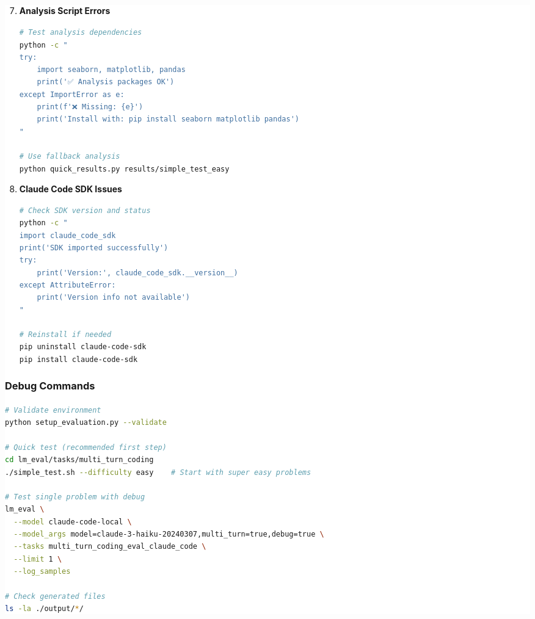 7. **Analysis Script Errors**
   ```bash
   # Test analysis dependencies
   python -c "
   try:
       import seaborn, matplotlib, pandas
       print('✅ Analysis packages OK')
   except ImportError as e:
       print(f'❌ Missing: {e}')
       print('Install with: pip install seaborn matplotlib pandas')
   "
   
   # Use fallback analysis
   python quick_results.py results/simple_test_easy
   ```

8. **Claude Code SDK Issues**
   ```bash
   # Check SDK version and status
   python -c "
   import claude_code_sdk
   print('SDK imported successfully')
   try:
       print('Version:', claude_code_sdk.__version__)
   except AttributeError:
       print('Version info not available')
   "
   
   # Reinstall if needed
   pip uninstall claude-code-sdk
   pip install claude-code-sdk
   ```

### Debug Commands

```bash
# Validate environment
python setup_evaluation.py --validate

# Quick test (recommended first step)
cd lm_eval/tasks/multi_turn_coding
./simple_test.sh --difficulty easy    # Start with super easy problems

# Test single problem with debug
lm_eval \
  --model claude-code-local \
  --model_args model=claude-3-haiku-20240307,multi_turn=true,debug=true \
  --tasks multi_turn_coding_eval_claude_code \
  --limit 1 \
  --log_samples

# Check generated files
ls -la ./output/*/
```
